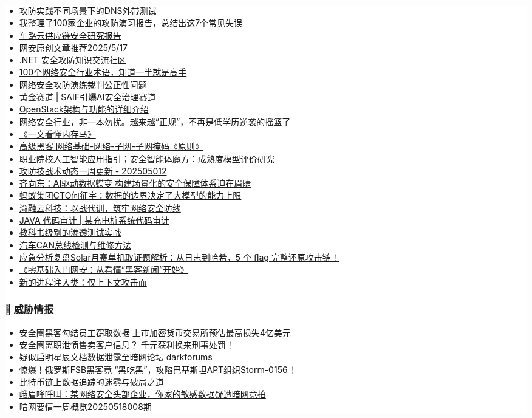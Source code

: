 * [攻防实践不同场景下的DNS外带测试](https://mp.weixin.qq.com/s?__biz=MzU2NDgzOTQzNw==&mid=2247503276&idx=1&sn=231f54b970492e450ae26444f972f405)
* [我整理了100家企业的攻防演习报告，总结出这7个常见失误](https://mp.weixin.qq.com/s?__biz=MzU4OTg4Nzc4MQ==&mid=2247506120&idx=1&sn=5473b8b6ec2b192f4edcef9d00983351)
* [车路云供应链安全研究报告](https://mp.weixin.qq.com/s?__biz=MzU2MDk1Nzg2MQ==&mid=2247624421&idx=3&sn=4ecf927a0e184db65ec7e7c0a1c90873)
* [网安原创文章推荐2025/5/17](https://mp.weixin.qq.com/s?__biz=MzAxNzg3NzMyNQ==&mid=2247489995&idx=1&sn=9f20b122c054bcf35205c6114eaa8ec1)
* [.NET 安全攻防知识交流社区](https://mp.weixin.qq.com/s?__biz=MzUyOTc3NTQ5MA==&mid=2247499690&idx=2&sn=999b3015aa93fd49169678e799c89d1e)
* [100个网络安全行业术语，知道一半就是高手](https://mp.weixin.qq.com/s?__biz=Mzg5OTg5OTI1NQ==&mid=2247490780&idx=1&sn=4746d56a6aadf06c2d9666992ddad1db)
* [网络安全攻防演练裁判公正性问题](https://mp.weixin.qq.com/s?__biz=MjM5MzI3NzE4NA==&mid=2257484383&idx=1&sn=3ed7e53d0330668195129d6268525246)
* [黄金赛道 | SAIF引爆AI安全治理赛道](https://mp.weixin.qq.com/s?__biz=MzI1NjQxMzIzMw==&mid=2247497720&idx=2&sn=08ad83c468ef37b937b93f44851c09f2)
* [OpenStack架构与功能的详细介绍](https://mp.weixin.qq.com/s?__biz=Mzg3NTUzOTg3NA==&mid=2247515669&idx=1&sn=dac04158b7778375d85dabed88a0d21b)
* [网络安全行业，非一本勿扰。越来越“正规”，不再是低学历逆袭的摇篮了](https://mp.weixin.qq.com/s?__biz=MzI1Mjc3NTUwMQ==&mid=2247539466&idx=1&sn=d6de45d508326e95366a3c6617ef3cfe)
* [《一文看懂内存马》](https://mp.weixin.qq.com/s?__biz=MzU5NzQ3NzIwMA==&mid=2247486607&idx=1&sn=22ec932e7e002912d117792a86c043e9)
* [高级黑客 网络基础-网络-子网-子网掩码《原则》](https://mp.weixin.qq.com/s?__biz=MzU5Njg5NzUzMw==&mid=2247491141&idx=1&sn=d0962e2de5e8bc48bb6166464fce0e23)
* [职业院校人工智能应用指引；安全智能体魔方：成熟度模型评价研究](https://mp.weixin.qq.com/s?__biz=MjM5OTk4MDE2MA==&mid=2655279102&idx=1&sn=3c2a0ca357692e7ad12a98c28f1c4eac)
* [攻防技战术动态一周更新 - 202505012](https://mp.weixin.qq.com/s?__biz=MzkzODc4NjE1OQ==&mid=2247484020&idx=1&sn=f8cbee94aa8ac3370d61ca53660a04eb)
* [齐向东：AI驱动数据蝶变 构建场景化的安全保障体系迫在眉睫](https://mp.weixin.qq.com/s?__biz=MzU0NDk0NTAwMw==&mid=2247626902&idx=1&sn=f656b1b59044a7f73d849349527d8fba)
* [蚂蚁集团CTO何征宇：数据的边界决定了大模型的能力上限](https://mp.weixin.qq.com/s?__biz=MzIxMDIwODM2MA==&mid=2653932145&idx=1&sn=816197b9117a1fcc76c152b2a6b84cbb)
* [渝融云科技：以战代训，筑牢网络安全防线](https://mp.weixin.qq.com/s?__biz=Mzk0MjMxMzg5MQ==&mid=2247491801&idx=1&sn=e80e06931cf718e0f5f05da3ccb3292c)
* [JAVA 代码审计 | 某充电桩系统代码审计](https://mp.weixin.qq.com/s?__biz=MzkwMzQyMTg5OA==&mid=2247487323&idx=1&sn=3fee9b596e4b74f4dd316cb92c3f5a9b)
* [教科书级别的渗透测试实战](https://mp.weixin.qq.com/s?__biz=MzkxMjg3NzU0Mg==&mid=2247485642&idx=1&sn=6518b331607cbe45e055c86e82d56f46)
* [汽车CAN总线检测与维修方法](https://mp.weixin.qq.com/s?__biz=MzIzOTc2OTAxMg==&mid=2247554886&idx=2&sn=2bcdb4936016049ab83a854ac2d1bdc5)
* [应急分析复盘Solar月赛单机取证题解析：从日志到哈希，5 个 flag 完整还原攻击链！](https://mp.weixin.qq.com/s?__biz=Mzk1Nzk3MjA5Ng==&mid=2247485708&idx=1&sn=8a2df1ac66ab86914bca6d49f76e3441)
* [《零基础入门网安：从看懂“黑客新闻”开始》](https://mp.weixin.qq.com/s?__biz=MzIyNTIxNDA1Ng==&mid=2659211493&idx=1&sn=a02efafc48d2f9656528812fbe11e351)
* [新的进程注入类：仅上下文攻击面](https://mp.weixin.qq.com/s?__biz=MzAxMjYyMzkwOA==&mid=2247529870&idx=2&sn=96df2ebcfc044ceb440b3a5ab9c56a2d)

### 🎯 威胁情报

* [安全圈黑客勾结员工窃取数据 上市加密货币交易所预估最高损失4亿美元](https://mp.weixin.qq.com/s?__biz=MzIzMzE4NDU1OQ==&mid=2652069693&idx=1&sn=d05dc42906f24561a17d256d72f9250d)
* [安全圈离职泄愤售卖客户信息？ 千元获利换来刑事处罚！](https://mp.weixin.qq.com/s?__biz=MzIzMzE4NDU1OQ==&mid=2652069693&idx=2&sn=45c3952db6058ba101c18f3d5d2dcafe)
* [疑似启明星辰文档数据泄露至暗网论坛 darkforums](https://mp.weixin.qq.com/s?__biz=Mzk0Mjc2MzQ0Ng==&mid=2247484561&idx=1&sn=bea3525a6933074f4c5bbe153d51eaca)
* [惊爆！俄罗斯FSB黑客竟 “黑吃黑”，攻陷巴基斯坦APT组织Storm-0156！](https://mp.weixin.qq.com/s?__biz=Mzg3OTYxODQxNg==&mid=2247486193&idx=1&sn=d4ffbe728e4aa1318e8efc45854f8991)
* [比特币链上数据追踪的迷雾与破局之道](https://mp.weixin.qq.com/s?__biz=MzIxOTM2MDYwNg==&mid=2247513797&idx=1&sn=d8ac318113df315cc110fd8d2186077b)
* [峨眉㖓呼叫：某网络安全头部企业，你家的敏感数据疑遭暗网竞拍](https://mp.weixin.qq.com/s?__biz=MzkyMjQ5ODk5OA==&mid=2247510029&idx=1&sn=5680e1e500f5fd7a4ad20993ac6395f1)
* [暗网要情一周概览20250518008期](https://mp.weixin.qq.com/s?__biz=MzkyMjQ5ODk5OA==&mid=2247510029&idx=2&sn=ffb0777ce09a4dc00a1432ee65a9ef8a)
